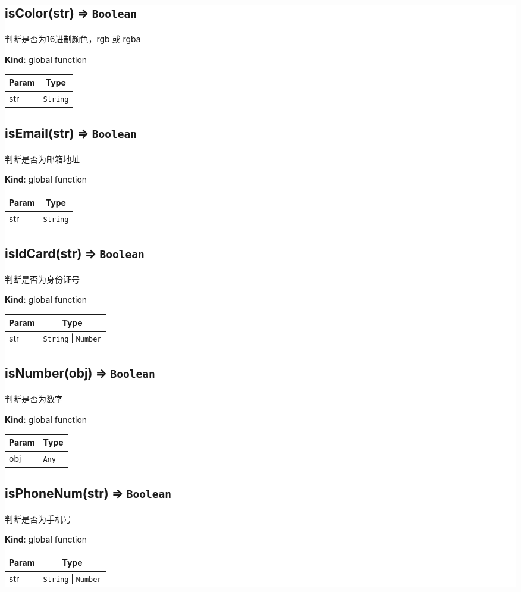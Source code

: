 <a name="isColor"></a>

## isColor(str) ⇒ <code>Boolean</code>
判断是否为16进制颜色，rgb 或 rgba

**Kind**: global function  

| Param | Type |
| --- | --- |
| str | <code>String</code> | 

<a name="isEmail"></a>

## isEmail(str) ⇒ <code>Boolean</code>
判断是否为邮箱地址

**Kind**: global function  

| Param | Type |
| --- | --- |
| str | <code>String</code> | 

<a name="isIdCard"></a>

## isIdCard(str) ⇒ <code>Boolean</code>
判断是否为身份证号

**Kind**: global function  

| Param | Type |
| --- | --- |
| str | <code>String</code> \| <code>Number</code> | 

<a name="isNumber"></a>

## isNumber(obj) ⇒ <code>Boolean</code>
判断是否为数字

**Kind**: global function  

| Param | Type |
| --- | --- |
| obj | <code>Any</code> | 

<a name="isPhoneNum"></a>

## isPhoneNum(str) ⇒ <code>Boolean</code>
判断是否为手机号

**Kind**: global function  

| Param | Type |
| --- | --- |
| str | <code>String</code> \| <code>Number</code> | 
